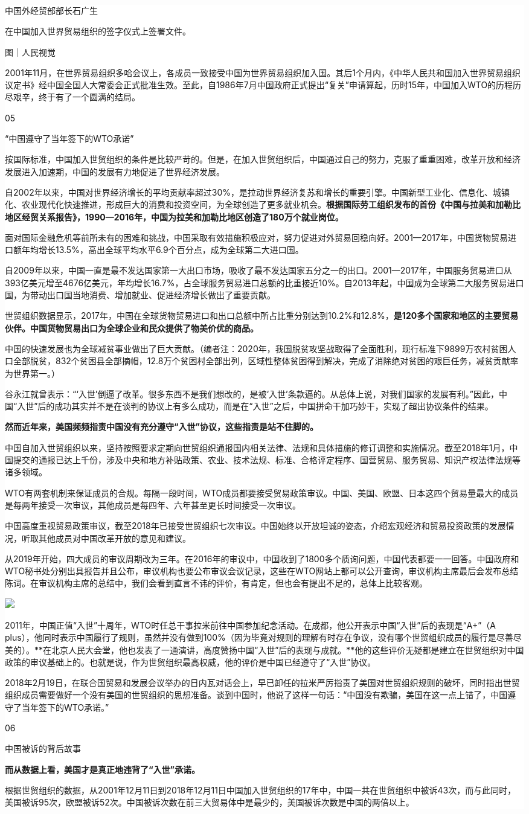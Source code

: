 中国外经贸部部长石广生

在中国加入世界贸易组织的签字仪式上签署文件。

图｜人民视觉

2001年11月，在世界贸易组织多哈会议上，各成员一致接受中国为世界贸易组织加入国。其后1个月内，《中华人民共和国加入世界贸易组织议定书》经中国全国人大常委会正式批准生效。至此，自1986年7月中国政府正式提出“复关”申请算起，历时15年，中国加入WTO的历程历尽艰辛，终于有了一个圆满的结局。

05

“中国遵守了当年签下的WTO承诺”

按国际标准，中国加入世贸组织的条件是比较严苛的。但是，在加入世贸组织后，中国通过自己的努力，克服了重重困难，改革开放和经济发展进入加速期，中国的发展有力地促进了世界经济发展。

自2002年以来，中国对世界经济增长的平均贡献率超过30%，是拉动世界经济复苏和增长的重要引擎。中国新型工业化、信息化、城镇化、农业现代化快速推进，形成巨大的消费和投资空间，为全球创造了更多就业机会。**根据国际劳工组织发布的首份《中国与拉美和加勒比地区经贸关系报告》，1990—2016年，中国为拉美和加勒比地区创造了180万个就业岗位。**

面对国际金融危机等前所未有的困难和挑战，中国采取有效措施积极应对，努力促进对外贸易回稳向好。2001—2017年，中国货物贸易进口额年均增长13.5%，高出全球平均水平6.9个百分点，成为全球第二大进口国。

自2009年以来，中国一直是最不发达国家第一大出口市场，吸收了最不发达国家五分之一的出口。2001—2017年，中国服务贸易进口从393亿美元增至4676亿美元，年均增长16.7%，占全球服务贸易进口总额的比重接近10%。自2013年起，中国成为全球第二大服务贸易进口国，为带动出口国当地消费、增加就业、促进经济增长做出了重要贡献。

世贸组织数据显示，2017年，中国在全球货物贸易进口和出口总额中所占比重分别达到10.2%和12.8%，**是120多个国家和地区的主要贸易伙伴。中国货物贸易出口为全球企业和民众提供了物美价优的商品。**

中国的快速发展也为全球减贫事业做出了巨大贡献。（编者注：2020年，我国脱贫攻坚战取得了全面胜利，现行标准下9899万农村贫困人口全部脱贫，832个贫困县全部摘帽，12.8万个贫困村全部出列，区域性整体贫困得到解决，完成了消除绝对贫困的艰巨任务，减贫贡献率为世界第一。）

谷永江就曾表示：“‘入世’倒逼了改革。很多东西不是我们想改的，是被‘入世’条款逼的。从总体上说，对我们国家的发展有利。”因此，中国“入世”后的成功其实并不是在谈判的协议上有多么成功，而是在“入世”之后，中国拼命干加巧妙干，实现了超出协议条件的结果。

**然而近年来，美国频频指责中国没有充分遵守“入世”协议，这些指责是站不住脚的。**

中国自加入世贸组织以来，坚持按照要求定期向世贸组织通报国内相关法律、法规和具体措施的修订调整和实施情况。截至2018年1月，中国提交的通报已达上千份，涉及中央和地方补贴政策、农业、技术法规、标准、合格评定程序、国营贸易、服务贸易、知识产权法律法规等诸多领域。

WTO有两套机制来保证成员的合规。每隔一段时间，WTO成员都要接受贸易政策审议。中国、美国、欧盟、日本这四个贸易量最大的成员是每两年接受一次审议，其他成员是每四年、六年甚至更长时间接受一次审议。

中国高度重视贸易政策审议，截至2018年已接受世贸组织七次审议。中国始终以开放坦诚的姿态，介绍宏观经济和贸易投资政策的发展情况，听取其他成员对中国改革开放的意见和建议。

从2019年开始，四大成员的审议周期改为三年。在2016年的审议中，中国收到了1800多个质询问题，中国代表都要一一回答。中国政府和WTO秘书处分别出具报告并且公布，审议机构也要公布审议会议记录，这些在WTO网站上都可以公开查询，审议机构主席最后会发布总结陈词。在审议机构主席的总结中，我们会看到直言不讳的评价，有肯定，但也会有提出不足的，总体上比较客观。

![](https://cubox.pro/c/filters:no_upscale()?imageUrl=https%3A%2F%2Fmmbiz.qpic.cn%2Fmmbiz_jpg%2Fp1VfGFTkFsIAOA43MJHGRnaLXSPeEdSMtNsoFiak2ibOILE7w2WYo5afibVb0nTPsSLuy6MTRADa9DXjVA6a8y24g%2F640%3Fwx_fmt%3Djpeg)

2011年，中国正值“入世”十周年，WTO时任总干事拉米前往中国参加纪念活动。在成都，他公开表示中国“入世”后的表现是“A+”（A plus），他同时表示中国履行了规则，虽然并没有做到100%（因为毕竟对规则的理解有时存在争议，没有哪个世贸组织成员的履行是尽善尽美的）。**在北京人民大会堂，他也发表了一通演讲，高度赞扬中国“入世”后的表现与成就。**他的这些评价无疑都是建立在世贸组织对中国政策的审议基础上的。也就是说，作为世贸组织最高权威，他的评价是中国已经遵守了“入世”协议。

2018年2月19日，在联合国贸易和发展会议举办的日内瓦对话会上，早已卸任的拉米严厉指责了美国对世贸组织规则的破坏，同时指出世贸组织成员需要做好一个没有美国的世贸组织的思想准备。谈到中国时，他说了这样一句话：“中国没有欺骗，美国在这一点上错了，中国遵守了当年签下的WTO承诺。”

06

中国被诉的背后故事

**而从数据上看，美国才是真正地违背了“入世”承诺。**

根据世贸组织的数据，从2001年12月11日到2018年12月11日中国加入世贸组织的17年中，中国一共在世贸组织中被诉43次，而与此同时，美国被诉95次，欧盟被诉52次。中国被诉次数在前三大贸易体中是最少的，美国被诉次数是中国的两倍以上。
